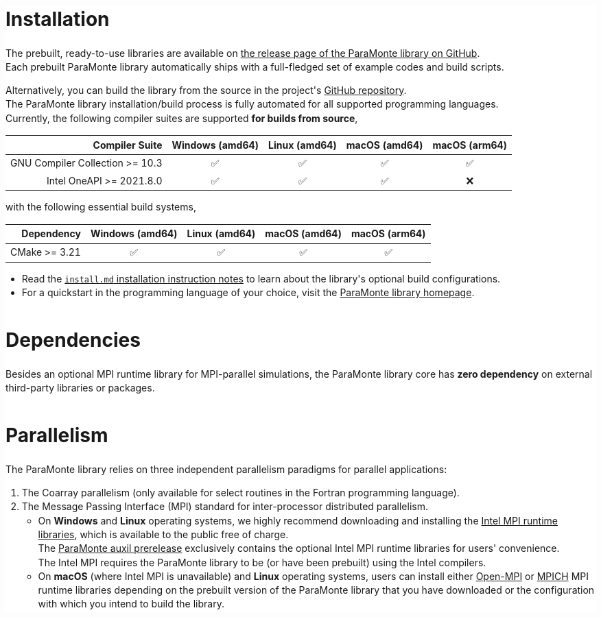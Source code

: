 
Installation  
============  


The prebuilt, ready-to-use libraries are available on 
[the release page of the ParaMonte library on GitHub](https://github.com/cdslaborg/paramonte/releases).  
Each prebuilt ParaMonte library automatically ships with a full-fledged set of example codes and build scripts.  

Alternatively, you can build the library from the source 
in the project's [GitHub repository](https://github.com/cdslaborg/paramonte).  
The ParaMonte library installation/build process is fully automated for all supported programming languages.  
Currently, the following compiler suites are supported **for builds from source**,  

| Compiler Suite                    | Windows (amd64) | Linux (amd64) | macOS (amd64) | macOS (arm64) |  
|----------------------------------:|:---------------:|:-------------:|:-------------:|:-------------:|  
| GNU Compiler Collection >= 10.3   | ✅              | ✅            | ✅             | ✅            |  
| Intel OneAPI >= 2021.8.0          | ✅              | ✅            | ✅             | ❌            |  

with the following essential build systems,

| Dependency                        | Windows (amd64) | Linux (amd64) | macOS (amd64) | macOS (arm64) |  
|----------------------------------:|:---------------:|:-------------:|:-------------:|:-------------:|  
| CMake >= 3.21                     | ✅              | ✅            | ✅             | ✅            |  

+   Read the [`install.md` installation instruction notes](install.md) 
    to learn about the library's optional build configurations.  
+   For a quickstart in the programming language of your choice, 
    visit the [ParaMonte library homepage](https://www.cdslab.org/paramonte).  


Dependencies
============

Besides an optional MPI runtime library for MPI-parallel simulations, 
the ParaMonte library core has **zero dependency** on external third-party libraries or packages.  


Parallelism
===========

The ParaMonte library relies on three independent parallelism paradigms for parallel applications:  

1.  The Coarray parallelism (only available for select routines in the Fortran programming language).  
2.  The Message Passing Interface (MPI) standard for inter-processor distributed parallelism.  
    +   On **Windows** and **Linux** operating systems, we highly recommend downloading and 
        installing the [Intel MPI runtime libraries](https://software.intel.com/en-us/mpi-library), 
        which is available to the public free of charge.  
        The [ParaMonte auxil prerelease](https://github.com/cdslaborg/paramonte/releases/tag/auxil)
        exclusively contains the optional Intel MPI runtime libraries for users' convenience.  
        The Intel MPI requires the ParaMonte library to be (or have been prebuilt) using the Intel compilers.  
    +   On **macOS** (where Intel MPI is unavailable) and **Linux** operating systems, users can install
        either [Open-MPI](https://www.open-mpi.org/) or [MPICH](https://www.mpich.org/) MPI runtime 
        libraries depending on the prebuilt version of the ParaMonte library that you have 
        downloaded or the configuration with which you intend to build the library.  
